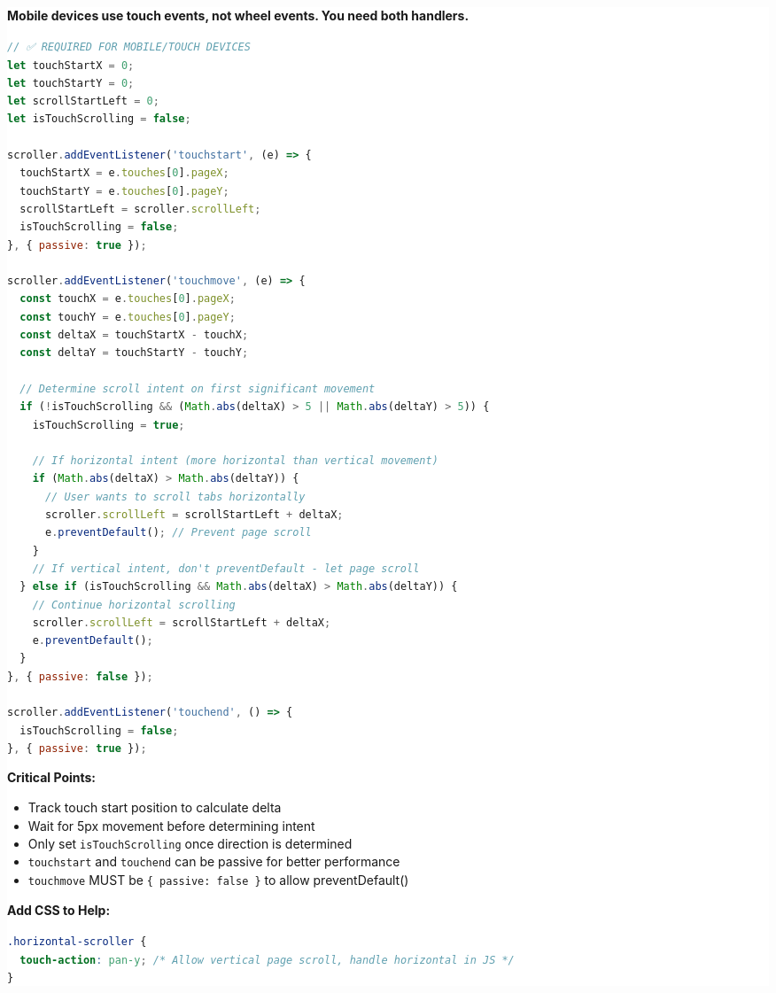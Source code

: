 **Mobile devices use touch events, not wheel events. You need both handlers.**

```javascript
// ✅ REQUIRED FOR MOBILE/TOUCH DEVICES
let touchStartX = 0;
let touchStartY = 0;
let scrollStartLeft = 0;
let isTouchScrolling = false;

scroller.addEventListener('touchstart', (e) => {
  touchStartX = e.touches[0].pageX;
  touchStartY = e.touches[0].pageY;
  scrollStartLeft = scroller.scrollLeft;
  isTouchScrolling = false;
}, { passive: true });

scroller.addEventListener('touchmove', (e) => {
  const touchX = e.touches[0].pageX;
  const touchY = e.touches[0].pageY;
  const deltaX = touchStartX - touchX;
  const deltaY = touchStartY - touchY;

  // Determine scroll intent on first significant movement
  if (!isTouchScrolling && (Math.abs(deltaX) > 5 || Math.abs(deltaY) > 5)) {
    isTouchScrolling = true;

    // If horizontal intent (more horizontal than vertical movement)
    if (Math.abs(deltaX) > Math.abs(deltaY)) {
      // User wants to scroll tabs horizontally
      scroller.scrollLeft = scrollStartLeft + deltaX;
      e.preventDefault(); // Prevent page scroll
    }
    // If vertical intent, don't preventDefault - let page scroll
  } else if (isTouchScrolling && Math.abs(deltaX) > Math.abs(deltaY)) {
    // Continue horizontal scrolling
    scroller.scrollLeft = scrollStartLeft + deltaX;
    e.preventDefault();
  }
}, { passive: false });

scroller.addEventListener('touchend', () => {
  isTouchScrolling = false;
}, { passive: true });
```

**Critical Points:**
- Track touch start position to calculate delta
- Wait for 5px movement before determining intent
- Only set `isTouchScrolling` once direction is determined
- `touchstart` and `touchend` can be passive for better performance
- `touchmove` MUST be `{ passive: false }` to allow preventDefault()

**Add CSS to Help:**
```css
.horizontal-scroller {
  touch-action: pan-y; /* Allow vertical page scroll, handle horizontal in JS */
}
```
